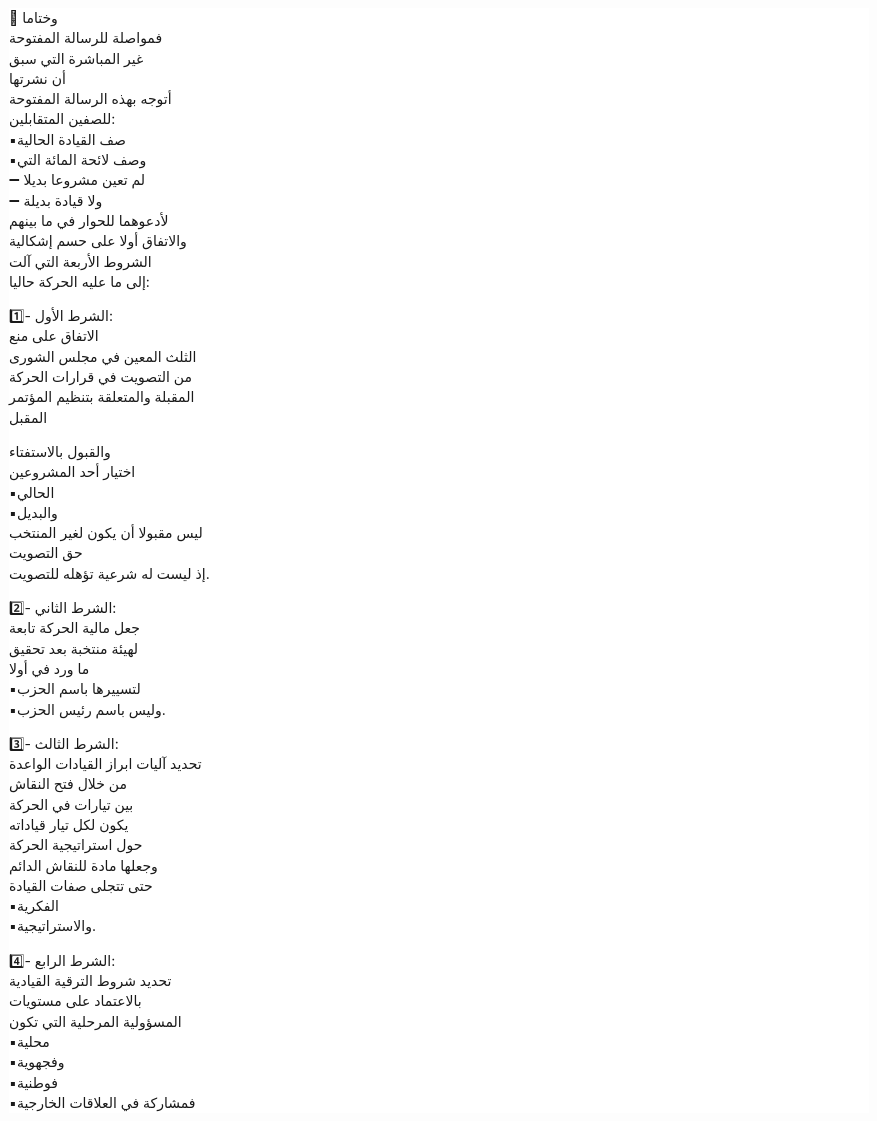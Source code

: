 🔹 وختاما   
فمواصلة للرسالة المفتوحة   
غير المباشرة التي سبق   
أن نشرتها   
أتوجه بهذه الرسالة المفتوحة   
للصفين المتقابلين:   
▪️صف القيادة الحالية   
▪️وصف لائحة المائة التي   
➖ لم تعين مشروعا بديلا   
➖ ولا قيادة بديلة   
لأدعوهما للحوار في ما بينهم   
والاتفاق أولا على حسم إشكالية   
الشروط الأربعة التي آلت   
إلى ما عليه الحركة حاليا:  
  
1️⃣- الشرط الأول:   
الاتفاق على منع   
الثلث المعين في مجلس الشورى   
من التصويت في قرارات الحركة   
المقبلة والمتعلقة بتنظيم المؤتمر   
المقبل   
  
والقبول بالاستفتاء   
اختيار أحد المشروعين   
▪️الحالي   
▪️والبديل   
ليس مقبولا أن يكون لغير المنتخب   
حق التصويت   
إذ ليست له شرعية تؤهله للتصويت.  
  
2️⃣- الشرط الثاني:  
جعل مالية الحركة تابعة   
لهيئة منتخبة بعد تحقيق   
ما ورد في أولا   
▪️لتسييرها باسم الحزب   
▪️وليس باسم رئيس الحزب.  
  
3️⃣- الشرط الثالث:  
تحديد آليات ابراز القيادات الواعدة   
من خلال فتح النقاش   
بين تيارات في الحركة   
يكون لكل تيار قياداته   
حول استراتيجية الحركة   
وجعلها مادة للنقاش الدائم   
حتى تتجلى صفات القيادة   
▪️الفكرية  
▪️والاستراتيجية.  
  
4️⃣- الشرط الرابع:   
تحديد شروط الترقية القيادية   
بالاعتماد على مستويات   
المسؤولية المرحلية التي تكون   
▪️محلية   
▪️وفجهوية   
▪️فوطنية   
▪️فمشاركة في العلاقات الخارجية   
  